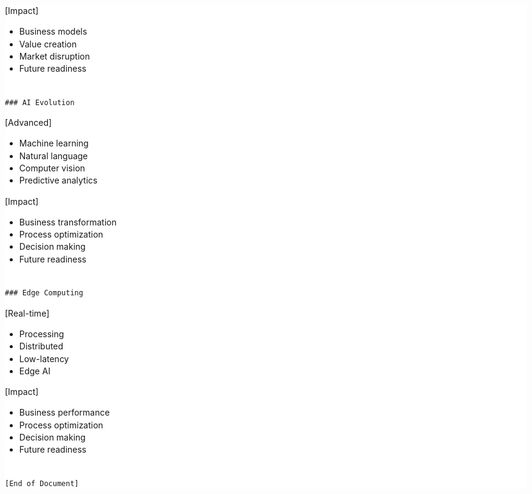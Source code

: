 [Impact]
- Business models
- Value creation
- Market disruption
- Future readiness
```

### AI Evolution
```
[Advanced]
- Machine learning
- Natural language
- Computer vision
- Predictive analytics

[Impact]
- Business transformation
- Process optimization
- Decision making
- Future readiness
```

### Edge Computing
```
[Real-time]
- Processing
- Distributed
- Low-latency
- Edge AI

[Impact]
- Business performance
- Process optimization
- Decision making
- Future readiness
```

[End of Document]

